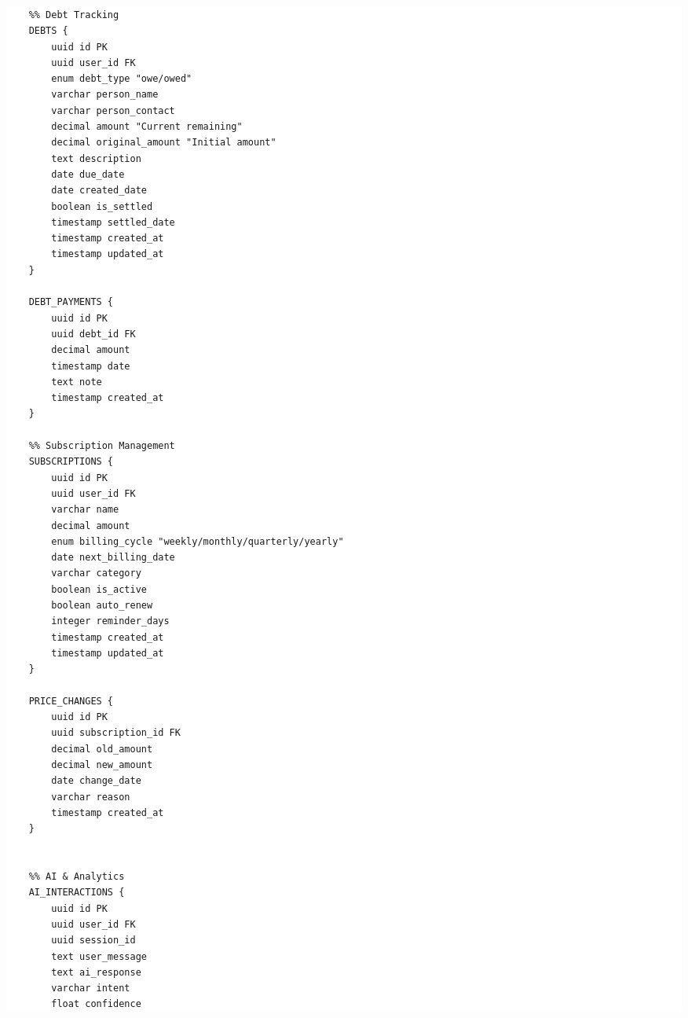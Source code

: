 ```mermaid
    %% Debt Tracking
    DEBTS {
        uuid id PK
        uuid user_id FK
        enum debt_type "owe/owed"
        varchar person_name
        varchar person_contact
        decimal amount "Current remaining"
        decimal original_amount "Initial amount"
        text description
        date due_date
        date created_date
        boolean is_settled
        timestamp settled_date
        timestamp created_at
        timestamp updated_at
    }

    DEBT_PAYMENTS {
        uuid id PK
        uuid debt_id FK
        decimal amount
        timestamp date
        text note
        timestamp created_at
    }

    %% Subscription Management
    SUBSCRIPTIONS {
        uuid id PK
        uuid user_id FK
        varchar name
        decimal amount
        enum billing_cycle "weekly/monthly/quarterly/yearly"
        date next_billing_date
        varchar category
        boolean is_active
        boolean auto_renew
        integer reminder_days
        timestamp created_at
        timestamp updated_at
    }

    PRICE_CHANGES {
        uuid id PK
        uuid subscription_id FK
        decimal old_amount
        decimal new_amount
        date change_date
        varchar reason
        timestamp created_at
    }


    %% AI & Analytics
    AI_INTERACTIONS {
        uuid id PK
        uuid user_id FK
        uuid session_id
        text user_message
        text ai_response
        varchar intent
        float confidence
```